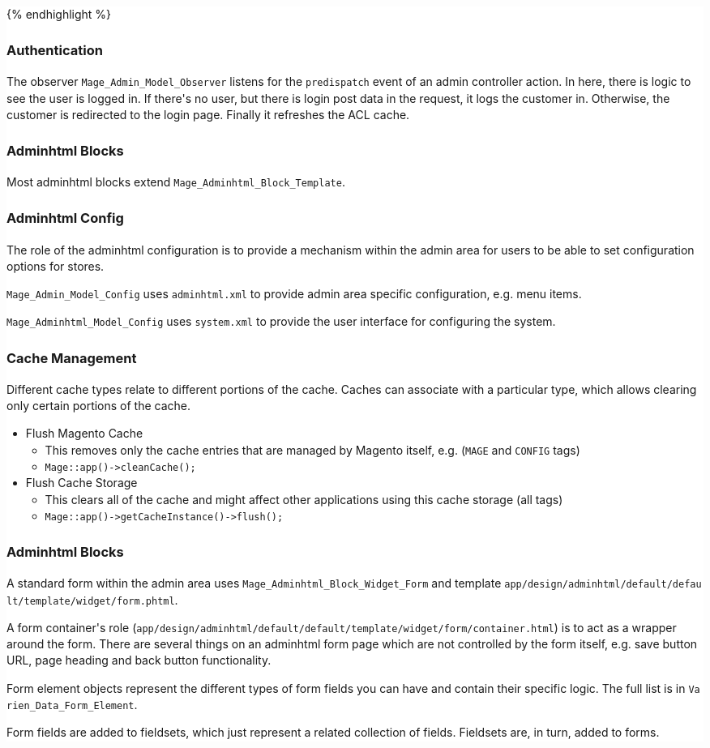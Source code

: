 </admin>
{% endhighlight %}


### Authentication

The observer `Mage_Admin_Model_Observer` listens for the `predispatch` event of an admin controller action.  In here, there is logic to see the user is logged in.  If there's no user, but there is login post data in the request, it logs the customer in. Otherwise, the customer is redirected to the login page. Finally it refreshes the ACL cache.


### Adminhtml Blocks

Most adminhtml blocks extend `Mage_Adminhtml_Block_Template`.

### Adminhtml Config

The role of the adminhtml configuration is to provide a mechanism within the admin area for users to be able to set configuration options for stores.

`Mage_Admin_Model_Config` uses `adminhtml.xml` to provide admin area specific configuration, e.g. menu items.

`Mage_Adminhtml_Model_Config` uses `system.xml` to provide the user interface for configuring the system.

### Cache Management

Different cache types relate to different portions of the cache.  Caches can associate with a particular type, which allows clearing only certain portions of the cache.

- Flush Magento Cache
	- This removes only the cache entries that are managed by Magento itself, e.g. (`MAGE` and `CONFIG` tags)
	- `Mage::app()->cleanCache();`
- Flush Cache Storage
	- This clears all of the cache and might affect other applications using this cache storage (all tags)
	- `Mage::app()->getCacheInstance()->flush();`


### Adminhtml Blocks

A standard form within the admin area uses `Mage_Adminhtml_Block_Widget_Form` and template `app/design/adminhtml/default/default/template/widget/form.phtml`.

A form container's role (`app/design/adminhtml/default/default/template/widget/form/container.html`) is to act as a wrapper around the form.  There are several things on an adminhtml form page which are not controlled by the form itself, e.g. save button URL, page heading and back button functionality.

Form element objects represent the different types of form fields you can have and contain their specific logic. The full list is in `Varien_Data_Form_Element`.

Form fields are added to fieldsets, which just represent a related collection of fields.  Fieldsets are, in turn, added to forms.
